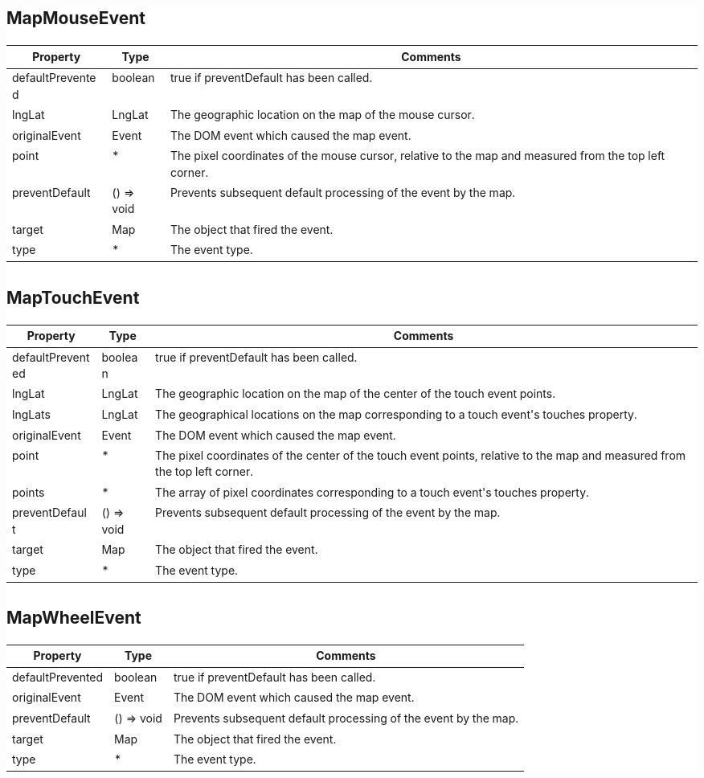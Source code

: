 ## MapMouseEvent

|Property|Type|Comments|
|---|---|---|
|defaultPrevented|boolean|true if preventDefault has been called.|
|lngLat|LngLat|The geographic location on the map of the mouse cursor.|
|originalEvent|Event|The DOM event which caused the map event.|
|point|*|The pixel coordinates of the mouse cursor, relative to the map and measured from the top left corner.|
|preventDefault|() => void|Prevents subsequent default processing of the event by the map.|
|target|Map|The object that fired the event.|
|type|*|The event type.|

## MapTouchEvent

|Property|Type|Comments|
|---|---|---|
|defaultPrevented|boolean|true if preventDefault has been called.|
|lngLat|LngLat|The geographic location on the map of the center of the touch event points.|
|lngLats|LngLat|The geographical locations on the map corresponding to a touch event's touches property.|
|originalEvent|Event|The DOM event which caused the map event.|
|point|*|The pixel coordinates of the center of the touch event points, relative to the map and measured from the top left corner.|
|points|*|The array of pixel coordinates corresponding to a touch event's touches property.|
|preventDefault|() => void|Prevents subsequent default processing of the event by the map.|
|target|Map|The object that fired the event.|
|type|*|The event type.|


## MapWheelEvent

|Property|Type|Comments|
|---|---|---|
|defaultPrevented|boolean|true if preventDefault has been called.|
|originalEvent|Event|The DOM event which caused the map event.|
|preventDefault|() => void|Prevents subsequent default processing of the event by the map.|
|target|Map|The object that fired the event.|
|type|*|The event type.|
